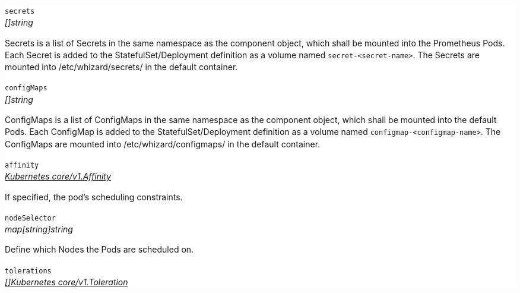 <td>
<code>secrets</code><br/>
<em>
[]string
</em>
</td>
<td>
<p>Secrets is a list of Secrets in the same namespace as the component
object, which shall be mounted into the Prometheus Pods.
Each Secret is added to the StatefulSet/Deployment definition as a volume named <code>secret-&lt;secret-name&gt;</code>.
The Secrets are mounted into /etc/whizard/secrets/<secret-name> in the default container.</p>
</td>
</tr>
<tr>
<td>
<code>configMaps</code><br/>
<em>
[]string
</em>
</td>
<td>
<p>ConfigMaps is a list of ConfigMaps in the same namespace as the component
object, which shall be mounted into the default Pods.
Each ConfigMap is added to the StatefulSet/Deployment definition as a volume named <code>configmap-&lt;configmap-name&gt;</code>.
The ConfigMaps are mounted into /etc/whizard/configmaps/<configmap-name> in the default container.</p>
</td>
</tr>
<tr>
<td>
<code>affinity</code><br/>
<em>
<a href="https://kubernetes.io/docs/reference/generated/kubernetes-api/v1.30/#affinity-v1-core">
Kubernetes core/v1.Affinity
</a>
</em>
</td>
<td>
<p>If specified, the pod&rsquo;s scheduling constraints.</p>
</td>
</tr>
<tr>
<td>
<code>nodeSelector</code><br/>
<em>
map[string]string
</em>
</td>
<td>
<p>Define which Nodes the Pods are scheduled on.</p>
</td>
</tr>
<tr>
<td>
<code>tolerations</code><br/>
<em>
<a href="https://kubernetes.io/docs/reference/generated/kubernetes-api/v1.30/#toleration-v1-core">
[]Kubernetes core/v1.Toleration
</a>
</em>
</td>
<td>
